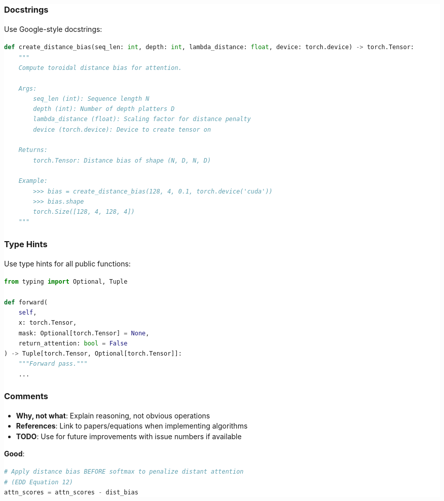 ### Docstrings

Use Google-style docstrings:

```python
def create_distance_bias(seq_len: int, depth: int, lambda_distance: float, device: torch.device) -> torch.Tensor:
    """
    Compute toroidal distance bias for attention.

    Args:
        seq_len (int): Sequence length N
        depth (int): Number of depth platters D
        lambda_distance (float): Scaling factor for distance penalty
        device (torch.device): Device to create tensor on

    Returns:
        torch.Tensor: Distance bias of shape (N, D, N, D)

    Example:
        >>> bias = create_distance_bias(128, 4, 0.1, torch.device('cuda'))
        >>> bias.shape
        torch.Size([128, 4, 128, 4])
    """
```

### Type Hints

Use type hints for all public functions:

```python
from typing import Optional, Tuple

def forward(
    self,
    x: torch.Tensor,
    mask: Optional[torch.Tensor] = None,
    return_attention: bool = False
) -> Tuple[torch.Tensor, Optional[torch.Tensor]]:
    """Forward pass."""
    ...
```

### Comments

- **Why, not what**: Explain reasoning, not obvious operations
- **References**: Link to papers/equations when implementing algorithms
- **TODO**: Use for future improvements with issue numbers if available

**Good**:

```python
# Apply distance bias BEFORE softmax to penalize distant attention
# (EDD Equation 12)
attn_scores = attn_scores - dist_bias
```
